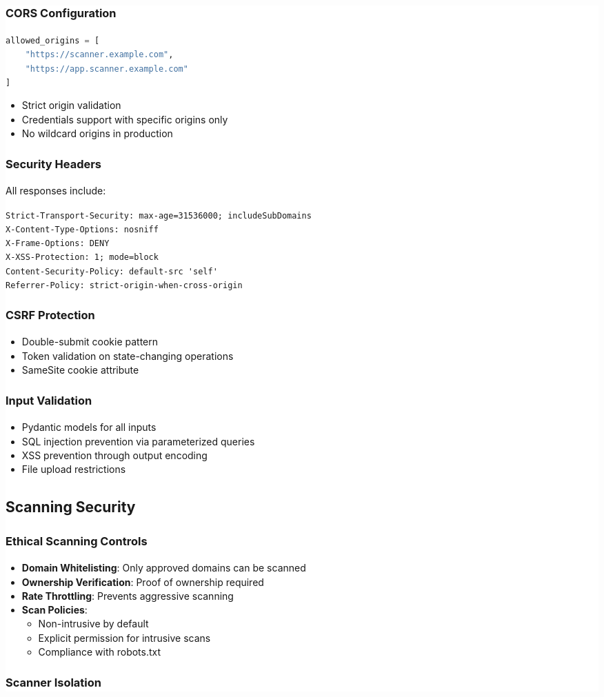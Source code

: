 ### CORS Configuration

```python
allowed_origins = [
    "https://scanner.example.com",
    "https://app.scanner.example.com"
]
```

- Strict origin validation
- Credentials support with specific origins only
- No wildcard origins in production

### Security Headers

All responses include:

```
Strict-Transport-Security: max-age=31536000; includeSubDomains
X-Content-Type-Options: nosniff
X-Frame-Options: DENY
X-XSS-Protection: 1; mode=block
Content-Security-Policy: default-src 'self'
Referrer-Policy: strict-origin-when-cross-origin
```

### CSRF Protection

- Double-submit cookie pattern
- Token validation on state-changing operations
- SameSite cookie attribute

### Input Validation

- Pydantic models for all inputs
- SQL injection prevention via parameterized queries
- XSS prevention through output encoding
- File upload restrictions

## Scanning Security

### Ethical Scanning Controls

- **Domain Whitelisting**: Only approved domains can be scanned
- **Ownership Verification**: Proof of ownership required
- **Rate Throttling**: Prevents aggressive scanning
- **Scan Policies**:
  - Non-intrusive by default
  - Explicit permission for intrusive scans
  - Compliance with robots.txt

### Scanner Isolation
